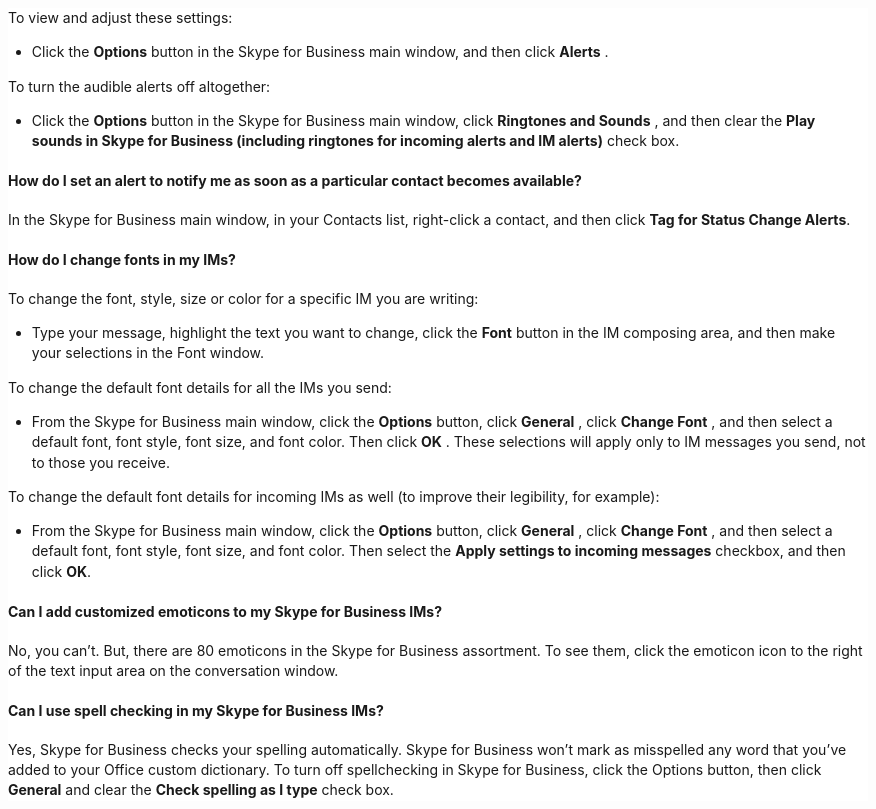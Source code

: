To view and adjust these settings:

-   Click the **Options** button in the Skype for Business main window,
    and then click **Alerts** .

To turn the audible alerts off altogether:

-   Click the **Options** button in the Skype for Business main window,
    click **Ringtones and Sounds** , and then clear the **Play sounds in
    Skype for Business (including ringtones for incoming alerts and IM
    alerts)** check box.

#### How do I set an alert to notify me as soon as a particular contact becomes available?

In the Skype for Business main window, in your Contacts list,
right-click a contact, and then click **Tag for Status Change Alerts**.

#### How do I change fonts in my IMs?

To change the font, style, size or color for a specific IM you are
writing:

-   Type your message, highlight the text you want to change, click the
    **Font** button in the IM composing area, and then make your
    selections in the Font window.

To change the default font details for all the IMs you send:

-   From the Skype for Business main window, click the **Options**
    button, click **General** , click **Change Font** , and then select
    a default font, font style, font size, and font color. Then click
    **OK** . These selections will apply only to IM messages you send,
    not to those you receive.

To change the default font details for incoming IMs as well (to improve
their legibility, for example):

-   From the Skype for Business main window, click the **Options** button,
    click **General** , click **Change Font** , and then select a default
    font, font style, font size, and font color. Then select the **Apply
    settings to incoming messages** checkbox, and then click **OK**.

#### Can I add customized emoticons to my Skype for Business IMs?

No, you can&rsquo;t. But, there are 80 emoticons in the Skype for Business
assortment. To see them, click the emoticon icon to the right of the
text input area on the conversation window.

#### Can I use spell checking in my Skype for Business IMs?

Yes, Skype for Business checks your spelling automatically. Skype for
Business won&rsquo;t mark as misspelled any word that you&rsquo;ve added to your
Office custom dictionary. To turn off spellchecking in Skype for
Business, click the Options button, then click **General** and clear the
**Check spelling as I type** check box.
